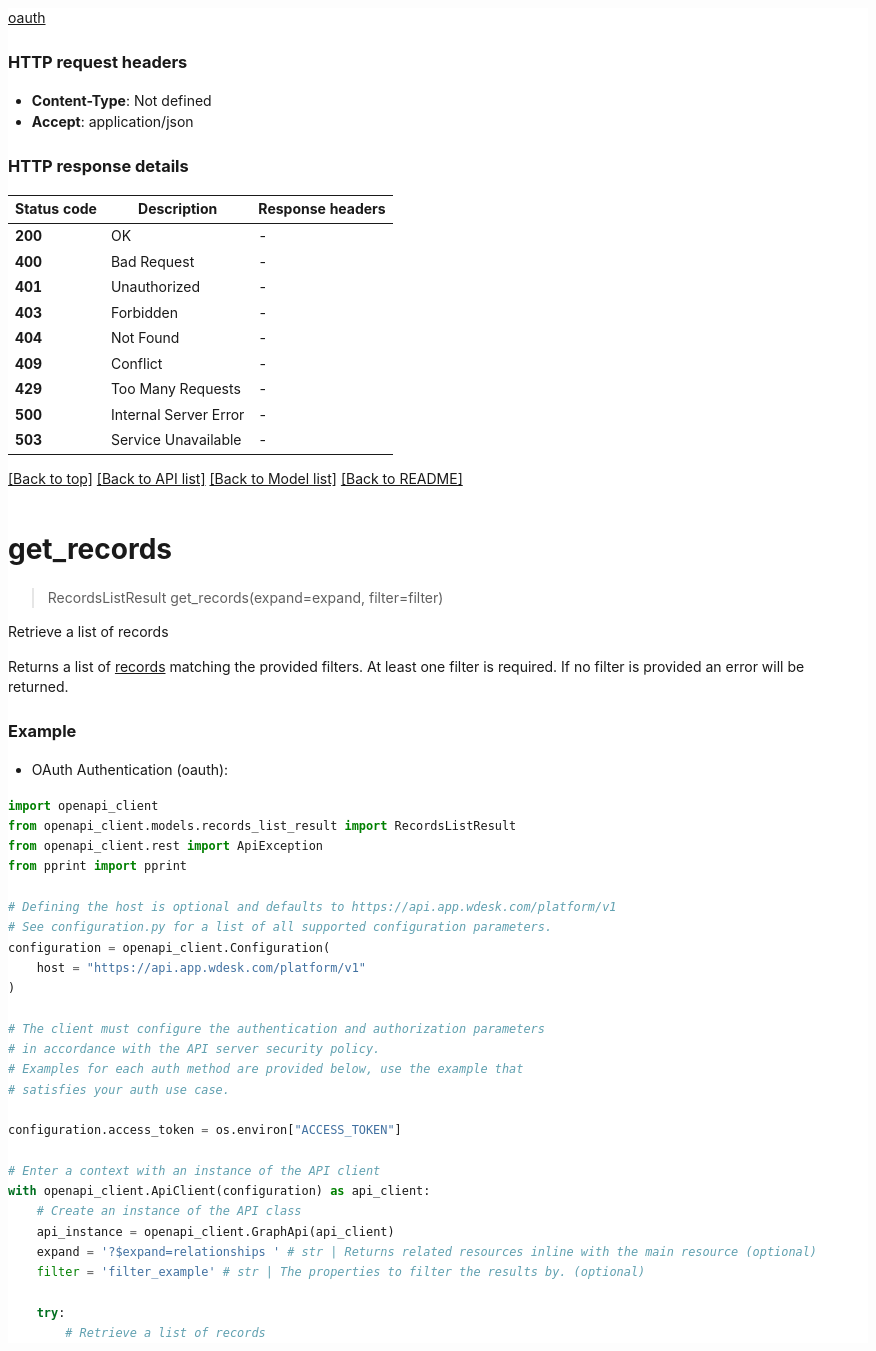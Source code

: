 [oauth](../README.md#oauth)

### HTTP request headers

 - **Content-Type**: Not defined
 - **Accept**: application/json

### HTTP response details

| Status code | Description | Response headers |
|-------------|-------------|------------------|
**200** | OK |  -  |
**400** | Bad Request |  -  |
**401** | Unauthorized |  -  |
**403** | Forbidden |  -  |
**404** | Not Found |  -  |
**409** | Conflict |  -  |
**429** | Too Many Requests |  -  |
**500** | Internal Server Error |  -  |
**503** | Service Unavailable |  -  |

[[Back to top]](#) [[Back to API list]](../README.md#documentation-for-api-endpoints) [[Back to Model list]](../README.md#documentation-for-models) [[Back to README]](../README.md)

# **get_records**
> RecordsListResult get_records(expand=expand, filter=filter)

Retrieve a list of records

Returns a list of [records](ref:platform-graph#record) matching the provided filters. At least one filter is required. If no filter is provided an error will be returned.

### Example

* OAuth Authentication (oauth):

```python
import openapi_client
from openapi_client.models.records_list_result import RecordsListResult
from openapi_client.rest import ApiException
from pprint import pprint

# Defining the host is optional and defaults to https://api.app.wdesk.com/platform/v1
# See configuration.py for a list of all supported configuration parameters.
configuration = openapi_client.Configuration(
    host = "https://api.app.wdesk.com/platform/v1"
)

# The client must configure the authentication and authorization parameters
# in accordance with the API server security policy.
# Examples for each auth method are provided below, use the example that
# satisfies your auth use case.

configuration.access_token = os.environ["ACCESS_TOKEN"]

# Enter a context with an instance of the API client
with openapi_client.ApiClient(configuration) as api_client:
    # Create an instance of the API class
    api_instance = openapi_client.GraphApi(api_client)
    expand = '?$expand=relationships ' # str | Returns related resources inline with the main resource (optional)
    filter = 'filter_example' # str | The properties to filter the results by. (optional)

    try:
        # Retrieve a list of records
```